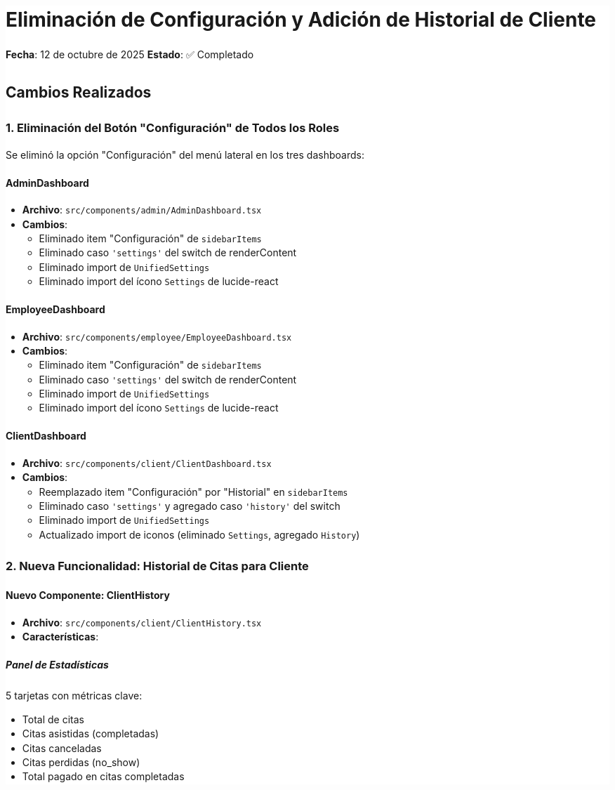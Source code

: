# Eliminación de Configuración y Adición de Historial de Cliente

**Fecha**: 12 de octubre de 2025
**Estado**: ✅ Completado

## Cambios Realizados

### 1. Eliminación del Botón "Configuración" de Todos los Roles

Se eliminó la opción "Configuración" del menú lateral en los tres dashboards:

#### AdminDashboard
- **Archivo**: `src/components/admin/AdminDashboard.tsx`
- **Cambios**:
  - Eliminado item "Configuración" de `sidebarItems`
  - Eliminado caso `'settings'` del switch de renderContent
  - Eliminado import de `UnifiedSettings`
  - Eliminado import del ícono `Settings` de lucide-react

#### EmployeeDashboard
- **Archivo**: `src/components/employee/EmployeeDashboard.tsx`
- **Cambios**:
  - Eliminado item "Configuración" de `sidebarItems`
  - Eliminado caso `'settings'` del switch de renderContent
  - Eliminado import de `UnifiedSettings`
  - Eliminado import del ícono `Settings` de lucide-react

#### ClientDashboard
- **Archivo**: `src/components/client/ClientDashboard.tsx`
- **Cambios**:
  - Reemplazado item "Configuración" por "Historial" en `sidebarItems`
  - Eliminado caso `'settings'` y agregado caso `'history'` del switch
  - Eliminado import de `UnifiedSettings`
  - Actualizado import de iconos (eliminado `Settings`, agregado `History`)

### 2. Nueva Funcionalidad: Historial de Citas para Cliente

#### Nuevo Componente: ClientHistory
- **Archivo**: `src/components/client/ClientHistory.tsx`
- **Características**:

##### Panel de Estadísticas
5 tarjetas con métricas clave:
- Total de citas
- Citas asistidas (completadas)
- Citas canceladas
- Citas perdidas (no_show)
- Total pagado en citas completadas
